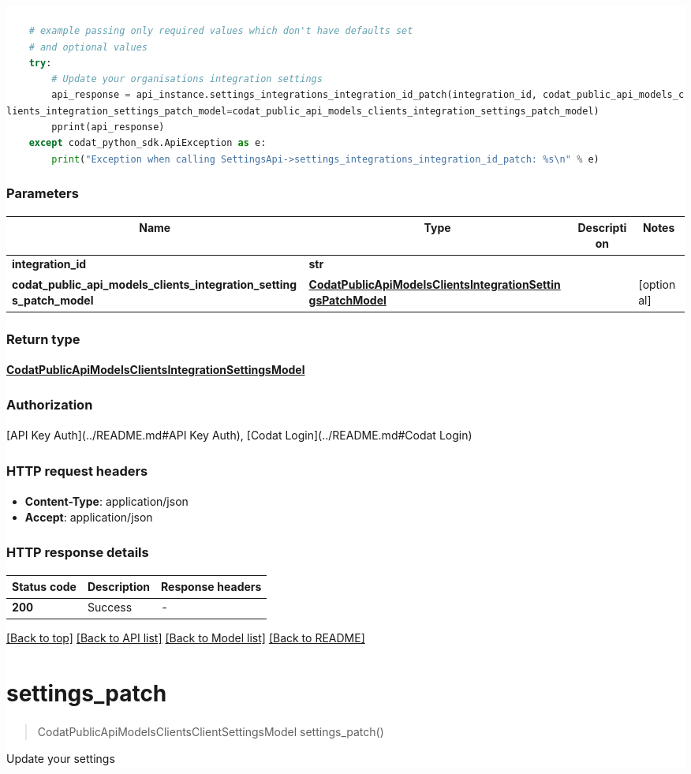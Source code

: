 ```python

    # example passing only required values which don't have defaults set
    # and optional values
    try:
        # Update your organisations integration settings
        api_response = api_instance.settings_integrations_integration_id_patch(integration_id, codat_public_api_models_clients_integration_settings_patch_model=codat_public_api_models_clients_integration_settings_patch_model)
        pprint(api_response)
    except codat_python_sdk.ApiException as e:
        print("Exception when calling SettingsApi->settings_integrations_integration_id_patch: %s\n" % e)
```


### Parameters

Name | Type | Description  | Notes
------------- | ------------- | ------------- | -------------
 **integration_id** | **str**|  |
 **codat_public_api_models_clients_integration_settings_patch_model** | [**CodatPublicApiModelsClientsIntegrationSettingsPatchModel**](CodatPublicApiModelsClientsIntegrationSettingsPatchModel.md)|  | [optional]

### Return type

[**CodatPublicApiModelsClientsIntegrationSettingsModel**](CodatPublicApiModelsClientsIntegrationSettingsModel.md)

### Authorization

[API Key Auth](../README.md#API Key Auth), [Codat Login](../README.md#Codat Login)

### HTTP request headers

 - **Content-Type**: application/json
 - **Accept**: application/json


### HTTP response details
| Status code | Description | Response headers |
|-------------|-------------|------------------|
**200** | Success |  -  |

[[Back to top]](#) [[Back to API list]](../README.md#documentation-for-api-endpoints) [[Back to Model list]](../README.md#documentation-for-models) [[Back to README]](../README.md)

# **settings_patch**
> CodatPublicApiModelsClientsClientSettingsModel settings_patch()

Update your settings
